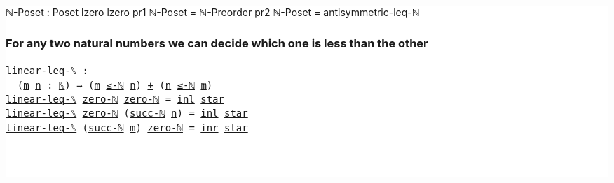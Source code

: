 <a id="ℕ-Poset"></a><a id="3592" href="elementary-number-theory.inequality-natural-numbers.html#3592" class="Function">ℕ-Poset</a> <a id="3600" class="Symbol">:</a> <a id="3602" href="order-theory.posets.html#1032" class="Function">Poset</a> <a id="3608" href="Agda.Primitive.html#915" class="Primitive">lzero</a> <a id="3614" href="Agda.Primitive.html#915" class="Primitive">lzero</a>
<a id="3620" href="foundation.dependent-pair-types.html#603" class="Field">pr1</a> <a id="3624" href="elementary-number-theory.inequality-natural-numbers.html#3592" class="Function">ℕ-Poset</a> <a id="3632" class="Symbol">=</a> <a id="3634" href="elementary-number-theory.inequality-natural-numbers.html#3418" class="Function">ℕ-Preorder</a>
<a id="3645" href="foundation.dependent-pair-types.html#615" class="Field">pr2</a> <a id="3649" href="elementary-number-theory.inequality-natural-numbers.html#3592" class="Function">ℕ-Poset</a> <a id="3657" class="Symbol">=</a> <a id="3659" href="elementary-number-theory.inequality-natural-numbers.html#3176" class="Function">antisymmetric-leq-ℕ</a>
</pre>
### For any two natural numbers we can decide which one is less than the other

<pre class="Agda"><a id="linear-leq-ℕ"></a><a id="3772" href="elementary-number-theory.inequality-natural-numbers.html#3772" class="Function">linear-leq-ℕ</a> <a id="3785" class="Symbol">:</a>
  <a id="3789" class="Symbol">(</a><a id="3790" href="elementary-number-theory.inequality-natural-numbers.html#3790" class="Bound">m</a> <a id="3792" href="elementary-number-theory.inequality-natural-numbers.html#3792" class="Bound">n</a> <a id="3794" class="Symbol">:</a> <a id="3796" href="elementary-number-theory.natural-numbers.html#732" class="Datatype">ℕ</a><a id="3797" class="Symbol">)</a> <a id="3799" class="Symbol">→</a> <a id="3801" class="Symbol">(</a><a id="3802" href="elementary-number-theory.inequality-natural-numbers.html#3790" class="Bound">m</a> <a id="3804" href="elementary-number-theory.inequality-natural-numbers.html#1360" class="Function Operator">≤-ℕ</a> <a id="3808" href="elementary-number-theory.inequality-natural-numbers.html#3792" class="Bound">n</a><a id="3809" class="Symbol">)</a> <a id="3811" href="foundation-core.coproduct-types.html#348" class="Datatype Operator">+</a> <a id="3813" class="Symbol">(</a><a id="3814" href="elementary-number-theory.inequality-natural-numbers.html#3792" class="Bound">n</a> <a id="3816" href="elementary-number-theory.inequality-natural-numbers.html#1360" class="Function Operator">≤-ℕ</a> <a id="3820" href="elementary-number-theory.inequality-natural-numbers.html#3790" class="Bound">m</a><a id="3821" class="Symbol">)</a>
<a id="3823" href="elementary-number-theory.inequality-natural-numbers.html#3772" class="Function">linear-leq-ℕ</a> <a id="3836" href="elementary-number-theory.natural-numbers.html#753" class="InductiveConstructor">zero-ℕ</a> <a id="3843" href="elementary-number-theory.natural-numbers.html#753" class="InductiveConstructor">zero-ℕ</a> <a id="3850" class="Symbol">=</a> <a id="3852" href="foundation-core.coproduct-types.html#417" class="InductiveConstructor">inl</a> <a id="3856" href="foundation.unit-type.html#811" class="InductiveConstructor">star</a>
<a id="3861" href="elementary-number-theory.inequality-natural-numbers.html#3772" class="Function">linear-leq-ℕ</a> <a id="3874" href="elementary-number-theory.natural-numbers.html#753" class="InductiveConstructor">zero-ℕ</a> <a id="3881" class="Symbol">(</a><a id="3882" href="elementary-number-theory.natural-numbers.html#766" class="InductiveConstructor">succ-ℕ</a> <a id="3889" href="elementary-number-theory.inequality-natural-numbers.html#3889" class="Bound">n</a><a id="3890" class="Symbol">)</a> <a id="3892" class="Symbol">=</a> <a id="3894" href="foundation-core.coproduct-types.html#417" class="InductiveConstructor">inl</a> <a id="3898" href="foundation.unit-type.html#811" class="InductiveConstructor">star</a>
<a id="3903" href="elementary-number-theory.inequality-natural-numbers.html#3772" class="Function">linear-leq-ℕ</a> <a id="3916" class="Symbol">(</a><a id="3917" href="elementary-number-theory.natural-numbers.html#766" class="InductiveConstructor">succ-ℕ</a> <a id="3924" href="elementary-number-theory.inequality-natural-numbers.html#3924" class="Bound">m</a><a id="3925" class="Symbol">)</a> <a id="3927" href="elementary-number-theory.natural-numbers.html#753" class="InductiveConstructor">zero-ℕ</a> <a id="3934" class="Symbol">=</a> <a id="3936" href="foundation-core.coproduct-types.html#435" class="InductiveConstructor">inr</a> <a id="3940" href="foundation.unit-type.html#811" class="InductiveConstructor">star</a>